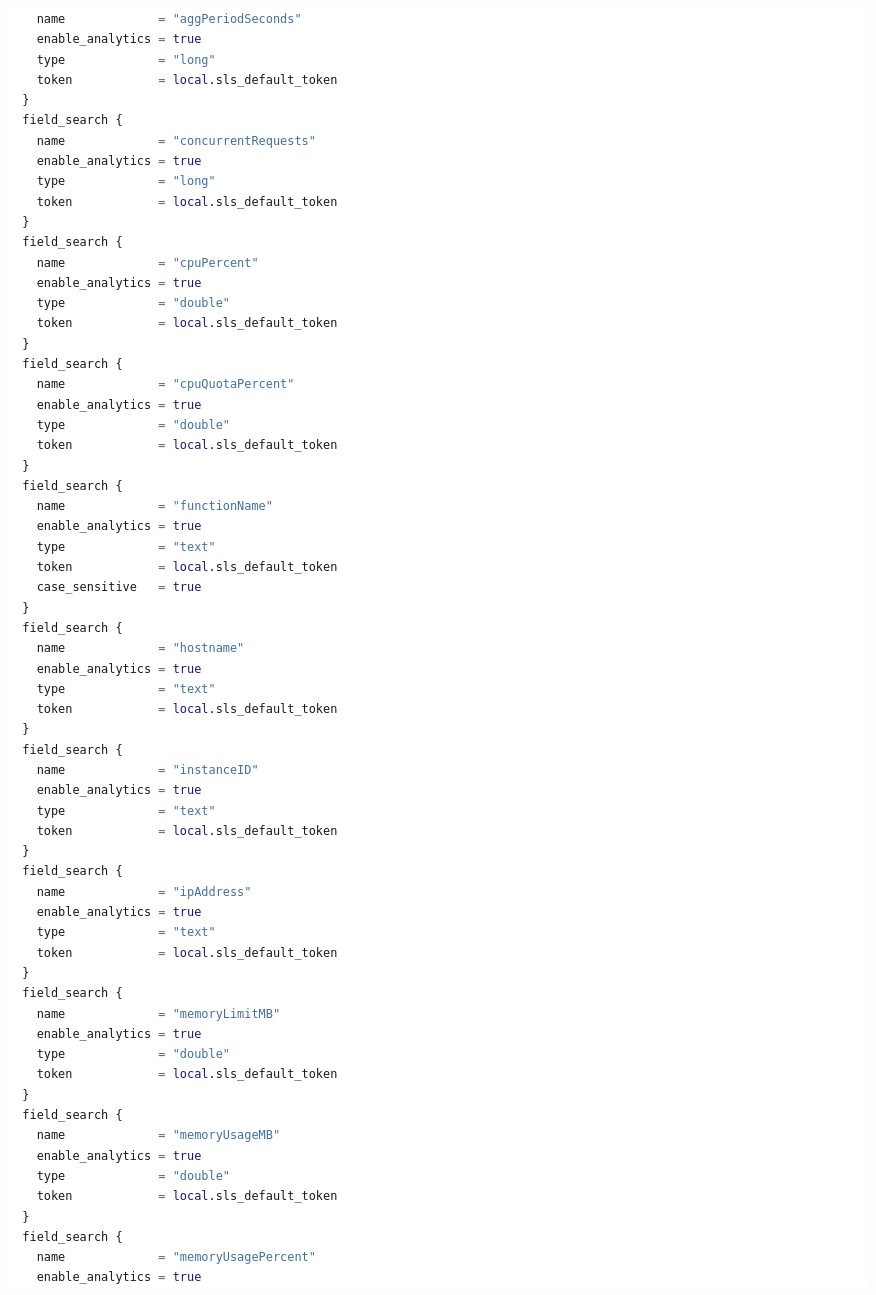 ```terraform
    name             = "aggPeriodSeconds"
    enable_analytics = true
    type             = "long"
    token            = local.sls_default_token
  }
  field_search {
    name             = "concurrentRequests"
    enable_analytics = true
    type             = "long"
    token            = local.sls_default_token
  }
  field_search {
    name             = "cpuPercent"
    enable_analytics = true
    type             = "double"
    token            = local.sls_default_token
  }
  field_search {
    name             = "cpuQuotaPercent"
    enable_analytics = true
    type             = "double"
    token            = local.sls_default_token
  }
  field_search {
    name             = "functionName"
    enable_analytics = true
    type             = "text"
    token            = local.sls_default_token
    case_sensitive   = true
  }
  field_search {
    name             = "hostname"
    enable_analytics = true
    type             = "text"
    token            = local.sls_default_token
  }
  field_search {
    name             = "instanceID"
    enable_analytics = true
    type             = "text"
    token            = local.sls_default_token
  }
  field_search {
    name             = "ipAddress"
    enable_analytics = true
    type             = "text"
    token            = local.sls_default_token
  }
  field_search {
    name             = "memoryLimitMB"
    enable_analytics = true
    type             = "double"
    token            = local.sls_default_token
  }
  field_search {
    name             = "memoryUsageMB"
    enable_analytics = true
    type             = "double"
    token            = local.sls_default_token
  }
  field_search {
    name             = "memoryUsagePercent"
    enable_analytics = true
```